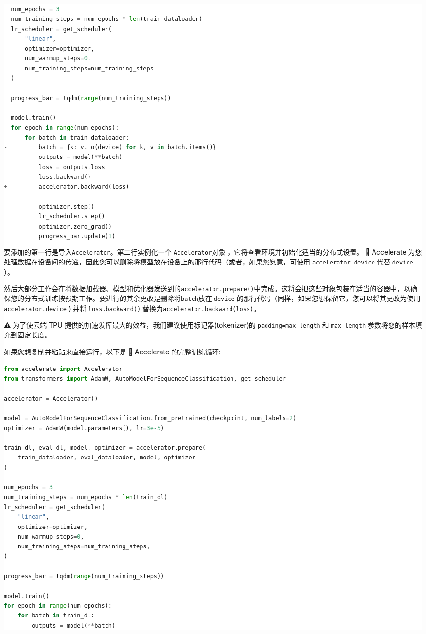 ```py
  num_epochs = 3
  num_training_steps = num_epochs * len(train_dataloader)
  lr_scheduler = get_scheduler(
      "linear",
      optimizer=optimizer,
      num_warmup_steps=0,
      num_training_steps=num_training_steps
  )

  progress_bar = tqdm(range(num_training_steps))

  model.train()
  for epoch in range(num_epochs):
      for batch in train_dataloader:
-         batch = {k: v.to(device) for k, v in batch.items()}
          outputs = model(**batch)
          loss = outputs.loss
-         loss.backward()
+         accelerator.backward(loss)

          optimizer.step()
          lr_scheduler.step()
          optimizer.zero_grad()
          progress_bar.update(1)
```

要添加的第一行是导入`Accelerator`。第二行实例化一个 `Accelerator`对象 ，它将查看环境并初始化适当的分布式设置。 🤗 Accelerate 为您处理数据在设备间的传递，因此您可以删除将模型放在设备上的那行代码（或者，如果您愿意，可使用 `accelerator.device` 代替 `device` ）。

然后大部分工作会在将数据加载器、模型和优化器发送到的`accelerator.prepare()`中完成。这将会把这些对象包装在适当的容器中，以确保您的分布式训练按预期工作。要进行的其余更改是删除将`batch`放在 `device` 的那行代码（同样，如果您想保留它，您可以将其更改为使用 `accelerator.device` ) 并将 `loss.backward()` 替换为`accelerator.backward(loss)`。

⚠️ 为了使云端 TPU 提供的加速发挥最大的效益，我们建议使用标记器(tokenizer)的 `padding=max_length` 和 `max_length` 参数将您的样本填充到固定长度。

如果您想复制并粘贴来直接运行，以下是 🤗 Accelerate 的完整训练循环:

```py
from accelerate import Accelerator
from transformers import AdamW, AutoModelForSequenceClassification, get_scheduler

accelerator = Accelerator()

model = AutoModelForSequenceClassification.from_pretrained(checkpoint, num_labels=2)
optimizer = AdamW(model.parameters(), lr=3e-5)

train_dl, eval_dl, model, optimizer = accelerator.prepare(
    train_dataloader, eval_dataloader, model, optimizer
)

num_epochs = 3
num_training_steps = num_epochs * len(train_dl)
lr_scheduler = get_scheduler(
    "linear",
    optimizer=optimizer,
    num_warmup_steps=0,
    num_training_steps=num_training_steps,
)

progress_bar = tqdm(range(num_training_steps))

model.train()
for epoch in range(num_epochs):
    for batch in train_dl:
        outputs = model(**batch)
```